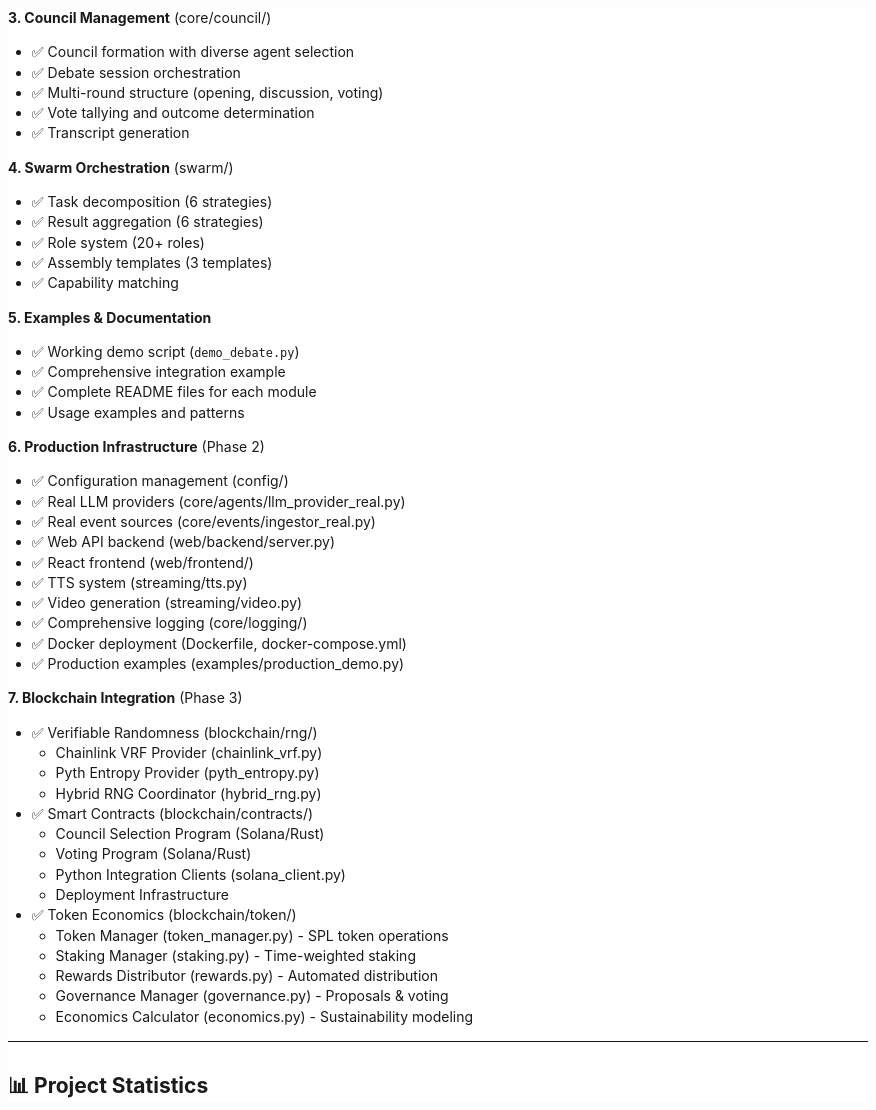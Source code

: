 **3. Council Management** (core/council/)
- ✅ Council formation with diverse agent selection
- ✅ Debate session orchestration
- ✅ Multi-round structure (opening, discussion, voting)
- ✅ Vote tallying and outcome determination
- ✅ Transcript generation

**4. Swarm Orchestration** (swarm/)
- ✅ Task decomposition (6 strategies)
- ✅ Result aggregation (6 strategies)
- ✅ Role system (20+ roles)
- ✅ Assembly templates (3 templates)
- ✅ Capability matching

**5. Examples & Documentation**
- ✅ Working demo script (`demo_debate.py`)
- ✅ Comprehensive integration example
- ✅ Complete README files for each module
- ✅ Usage examples and patterns

**6. Production Infrastructure** (Phase 2)
- ✅ Configuration management (config/)
- ✅ Real LLM providers (core/agents/llm_provider_real.py)
- ✅ Real event sources (core/events/ingestor_real.py)
- ✅ Web API backend (web/backend/server.py)
- ✅ React frontend (web/frontend/)
- ✅ TTS system (streaming/tts.py)
- ✅ Video generation (streaming/video.py)
- ✅ Comprehensive logging (core/logging/)
- ✅ Docker deployment (Dockerfile, docker-compose.yml)
- ✅ Production examples (examples/production_demo.py)

**7. Blockchain Integration** (Phase 3)
- ✅ Verifiable Randomness (blockchain/rng/)
  - Chainlink VRF Provider (chainlink_vrf.py)
  - Pyth Entropy Provider (pyth_entropy.py)
  - Hybrid RNG Coordinator (hybrid_rng.py)
- ✅ Smart Contracts (blockchain/contracts/)
  - Council Selection Program (Solana/Rust)
  - Voting Program (Solana/Rust)
  - Python Integration Clients (solana_client.py)
  - Deployment Infrastructure
- ✅ Token Economics (blockchain/token/)
  - Token Manager (token_manager.py) - SPL token operations
  - Staking Manager (staking.py) - Time-weighted staking
  - Rewards Distributor (rewards.py) - Automated distribution
  - Governance Manager (governance.py) - Proposals & voting
  - Economics Calculator (economics.py) - Sustainability modeling

---

## 📊 Project Statistics
